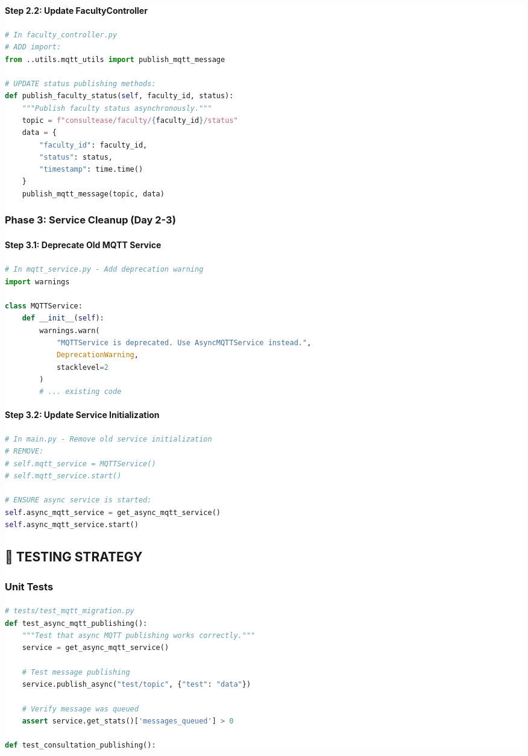 #### **Step 2.2: Update FacultyController**
```python
# In faculty_controller.py
# ADD import:
from ..utils.mqtt_utils import publish_mqtt_message

# UPDATE status publishing methods:
def publish_faculty_status(self, faculty_id, status):
    """Publish faculty status asynchronously."""
    topic = f"consultease/faculty/{faculty_id}/status"
    data = {
        "faculty_id": faculty_id,
        "status": status,
        "timestamp": time.time()
    }
    publish_mqtt_message(topic, data)
```

### **Phase 3: Service Cleanup (Day 2-3)**

#### **Step 3.1: Deprecate Old MQTT Service**
```python
# In mqtt_service.py - Add deprecation warning
import warnings

class MQTTService:
    def __init__(self):
        warnings.warn(
            "MQTTService is deprecated. Use AsyncMQTTService instead.",
            DeprecationWarning,
            stacklevel=2
        )
        # ... existing code
```

#### **Step 3.2: Update Service Initialization**
```python
# In main.py - Remove old service initialization
# REMOVE:
# self.mqtt_service = MQTTService()
# self.mqtt_service.start()

# ENSURE async service is started:
self.async_mqtt_service = get_async_mqtt_service()
self.async_mqtt_service.start()
```

## 🧪 TESTING STRATEGY

### **Unit Tests**
```python
# tests/test_mqtt_migration.py
def test_async_mqtt_publishing():
    """Test that async MQTT publishing works correctly."""
    service = get_async_mqtt_service()
    
    # Test message publishing
    service.publish_async("test/topic", {"test": "data"})
    
    # Verify message was queued
    assert service.get_stats()['messages_queued'] > 0

def test_consultation_publishing():
```